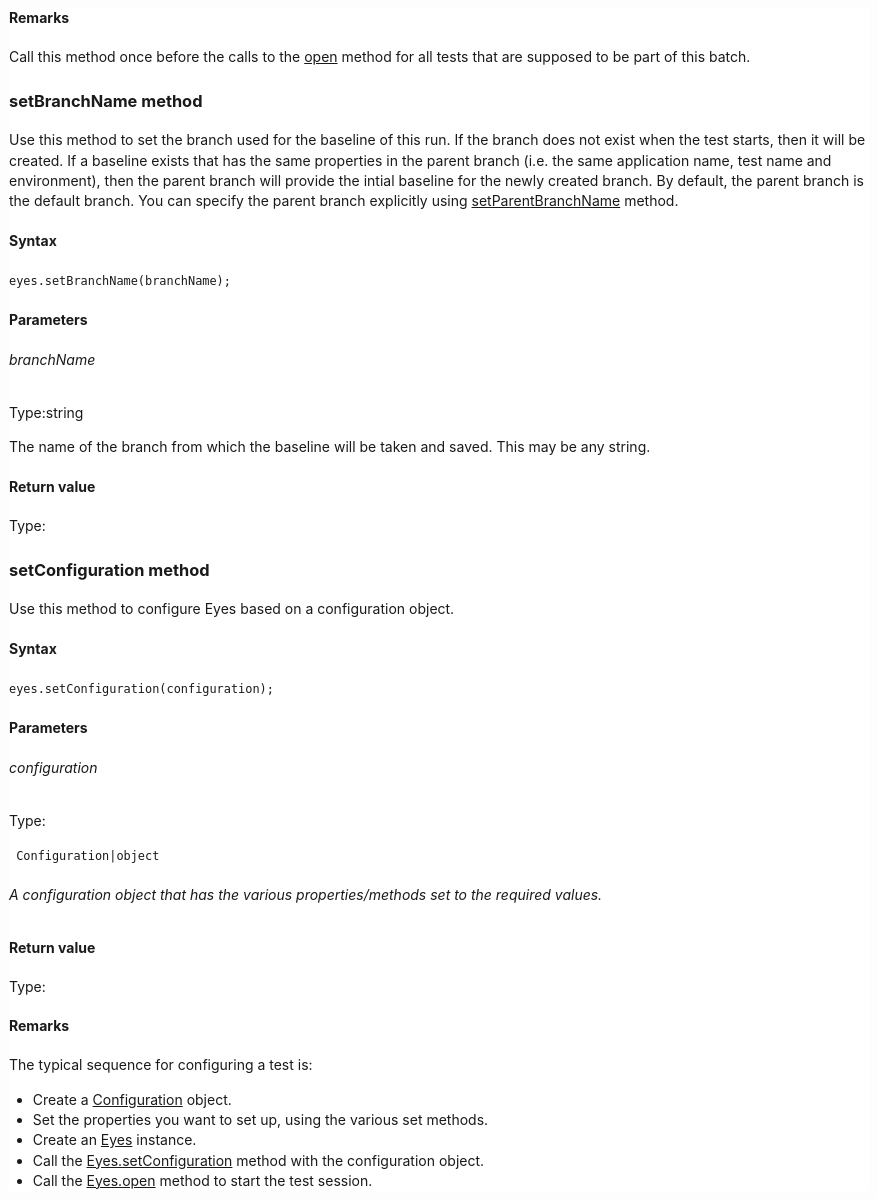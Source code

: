  #### Remarks 
Call this method once before the calls to the [open](#open-method) method for all tests that are supposed to be part of this batch. 
### setBranchName method
Use this method to set the branch used for the baseline of this run.
If the branch does not exist when the test starts, then it will be created. If a baseline exists that has the same properties in the parent branch (i.e. the same application name, test name and environment), then the parent branch will provide the intial baseline for the newly created branch. By default, the parent branch is the default branch. You can specify the parent branch explicitly using [setParentBranchName](#setparentbranchname-method) method.

#### Syntax 
 ``` 
eyes.setBranchName(branchName);
 ``` 

 #### Parameters 
 ###### branchName 
  
 Type:string 
  
 The name of the branch from which the baseline will be taken and saved. This may be any string. 
  
 #### Return value 
Type: 
### setConfiguration method
Use this method to configure Eyes based on a configuration object.

#### Syntax 
 ``` 
eyes.setConfiguration(configuration);
 ``` 

 #### Parameters 
 ###### configuration 
  
 Type: 
  
     Configuration|object 
  
  ###### A configuration object that has the various properties/methods set to the required values. 
  
 #### Return value 
Type:

 #### Remarks 
The typical sequence for configuring a test is:

*   Create a [Configuration](./configuration) object.
*   Set the properties you want to set up, using the various set methods.
*   Create an [Eyes](./eyes) instance.
*   Call the [Eyes.setConfiguration](#) method with the configuration object.
*   Call the [Eyes.open](#open-method) method to start the test session.
